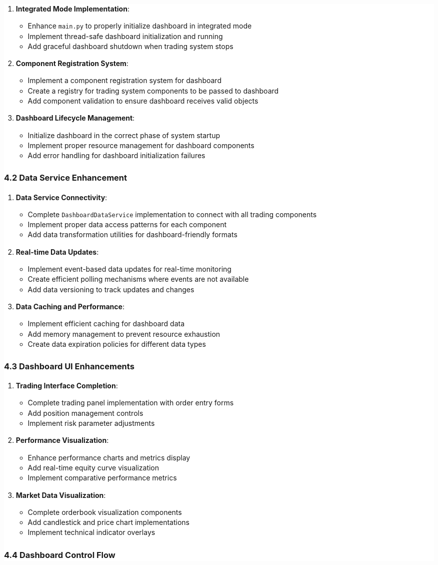 1. **Integrated Mode Implementation**:

   - Enhance `main.py` to properly initialize dashboard in integrated mode
   - Implement thread-safe dashboard initialization and running
   - Add graceful dashboard shutdown when trading system stops

2. **Component Registration System**:

   - Implement a component registration system for dashboard
   - Create a registry for trading system components to be passed to dashboard
   - Add component validation to ensure dashboard receives valid objects

3. **Dashboard Lifecycle Management**:
   - Initialize dashboard in the correct phase of system startup
   - Implement proper resource management for dashboard components
   - Add error handling for dashboard initialization failures

### 4.2 Data Service Enhancement

1. **Data Service Connectivity**:

   - Complete `DashboardDataService` implementation to connect with all trading components
   - Implement proper data access patterns for each component
   - Add data transformation utilities for dashboard-friendly formats

2. **Real-time Data Updates**:

   - Implement event-based data updates for real-time monitoring
   - Create efficient polling mechanisms where events are not available
   - Add data versioning to track updates and changes

3. **Data Caching and Performance**:
   - Implement efficient caching for dashboard data
   - Add memory management to prevent resource exhaustion
   - Create data expiration policies for different data types

### 4.3 Dashboard UI Enhancements

1. **Trading Interface Completion**:

   - Complete trading panel implementation with order entry forms
   - Add position management controls
   - Implement risk parameter adjustments

2. **Performance Visualization**:

   - Enhance performance charts and metrics display
   - Add real-time equity curve visualization
   - Implement comparative performance metrics

3. **Market Data Visualization**:
   - Complete orderbook visualization components
   - Add candlestick and price chart implementations
   - Implement technical indicator overlays

### 4.4 Dashboard Control Flow
